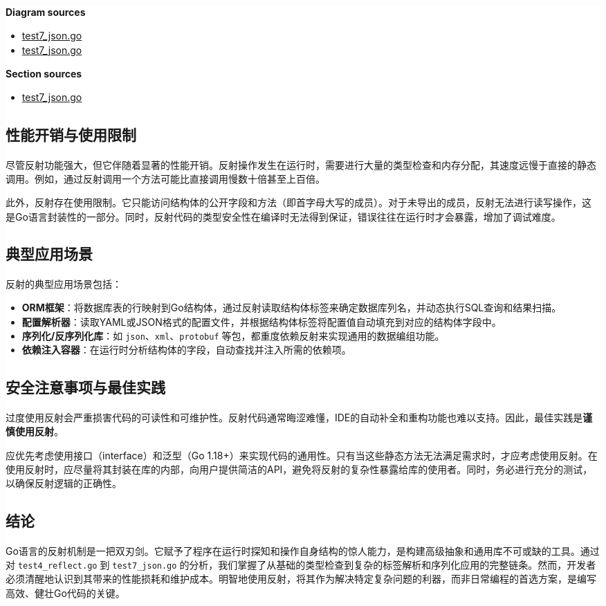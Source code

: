 **Diagram sources**
- [test7_json.go](file://11-reflect/test7_json.go#L7-L12)
- [test7_json.go](file://11-reflect/test7_json.go#L20-L37)

**Section sources**
- [test7_json.go](file://11-reflect/test7_json.go#L1-L37)

## 性能开销与使用限制

尽管反射功能强大，但它伴随着显著的性能开销。反射操作发生在运行时，需要进行大量的类型检查和内存分配，其速度远慢于直接的静态调用。例如，通过反射调用一个方法可能比直接调用慢数十倍甚至上百倍。

此外，反射存在使用限制。它只能访问结构体的公开字段和方法（即首字母大写的成员）。对于未导出的成员，反射无法进行读写操作，这是Go语言封装性的一部分。同时，反射代码的类型安全性在编译时无法得到保证，错误往往在运行时才会暴露，增加了调试难度。

## 典型应用场景

反射的典型应用场景包括：
- **ORM框架**：将数据库表的行映射到Go结构体，通过反射读取结构体标签来确定数据库列名，并动态执行SQL查询和结果扫描。
- **配置解析器**：读取YAML或JSON格式的配置文件，并根据结构体标签将配置值自动填充到对应的结构体字段中。
- **序列化/反序列化库**：如 `json`、`xml`、`protobuf` 等包，都重度依赖反射来实现通用的数据编组功能。
- **依赖注入容器**：在运行时分析结构体的字段，自动查找并注入所需的依赖项。

## 安全注意事项与最佳实践

过度使用反射会严重损害代码的可读性和可维护性。反射代码通常晦涩难懂，IDE的自动补全和重构功能也难以支持。因此，最佳实践是**谨慎使用反射**。

应优先考虑使用接口（interface）和泛型（Go 1.18+）来实现代码的通用性。只有当这些静态方法无法满足需求时，才应考虑使用反射。在使用反射时，应尽量将其封装在库的内部，向用户提供简洁的API，避免将反射的复杂性暴露给库的使用者。同时，务必进行充分的测试，以确保反射逻辑的正确性。

## 结论
Go语言的反射机制是一把双刃剑。它赋予了程序在运行时探知和操作自身结构的惊人能力，是构建高级抽象和通用库不可或缺的工具。通过对 `test4_reflect.go` 到 `test7_json.go` 的分析，我们掌握了从基础的类型检查到复杂的标签解析和序列化应用的完整链条。然而，开发者必须清醒地认识到其带来的性能损耗和维护成本。明智地使用反射，将其作为解决特定复杂问题的利器，而非日常编程的首选方案，是编写高效、健壮Go代码的关键。